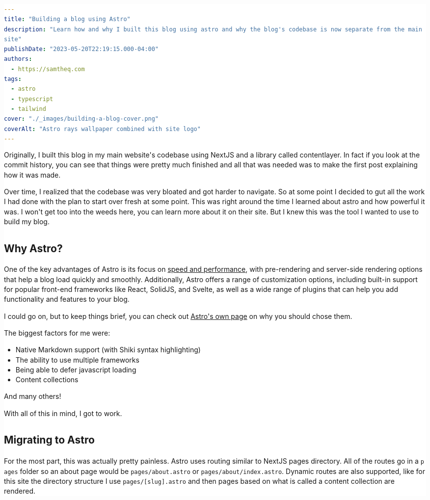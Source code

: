 ```yaml
---
title: "Building a blog using Astro"
description: "Learn how and why I built this blog using astro and why the blog's codebase is now separate from the main site"
publishDate: "2023-05-20T22:19:15.000-04:00"
authors:
  - https://samtheq.com
tags:
  - astro
  - typescript
  - tailwind
cover: "./_images/building-a-blog-cover.png"
coverAlt: "Astro rays wallpaper combined with site logo"
---
```


Originally, I built this blog in my main website's codebase using NextJS and a library called contentlayer. In fact if you look at the commit history, you can see that things were pretty much finished and all that was needed was to make the first post explaining how it was made.

Over time, I realized that the codebase was very bloated and got harder to navigate. So at some point I decided to gut all the work I had done with the plan to start over fresh at some point. This was right around the time I learned about astro and how powerful it was. I won't get too into the weeds here, you can learn more about it on their site. But I knew this was the tool I wanted to use to build my blog.

## Why Astro?

One of the key advantages of Astro is its focus on [speed and performance](https://astro.build/blog/2023-web-framework-performance-report/), with pre-rendering and server-side rendering options that help a blog load quickly and smoothly. Additionally, Astro offers a range of customization options, including built-in support for popular front-end frameworks like React, SolidJS, and Svelte, as well as a wide range of plugins that can help you add functionality and features to your blog.

I could go on, but to keep things brief, you can check out [Astro's own page](https://docs.astro.build/en/concepts/why-astro/) on why you should chose them.

The biggest factors for me were:

- Native Markdown support (with Shiki syntax highlighting)
- The ability to use multiple frameworks
- Being able to defer javascript loading
- Content collections

And many others!

With all of this in mind, I got to work.

## Migrating to Astro

For the most part, this was actually pretty painless. Astro uses routing similar to NextJS pages directory. All of the routes go in a `pages` folder so an about page would be `pages/about.astro` or `pages/about/index.astro`. Dynamic routes are also supported, like for this site the directory structure I use `pages/[slug].astro` and then pages based on what is called a content collection are rendered.

